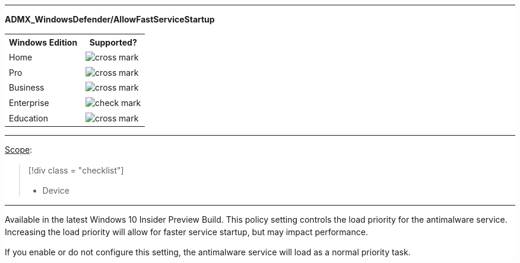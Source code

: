 
<hr/>


<a href="" id="admx-windowsdefender-allowfastservicestartup"></a>**ADMX_WindowsDefender/AllowFastServiceStartup**  


<table>
<tr>
    <th>Windows Edition</th>
    <th>Supported?</th>
</tr>
<tr>
    <td>Home</td>
    <td><img src="images/crossmark.png" alt="cross mark" /></td>
</tr>
<tr>
    <td>Pro</td>
    <td><img src="images/crossmark.png" alt="cross mark" /></td>
</tr>
<tr>
    <td>Business</td>
    <td><img src="images/crossmark.png" alt="cross mark" /></td>
</tr>
<tr>
    <td>Enterprise</td>
    <td><img src="images/checkmark.png" alt="check mark" /></td>
</tr>
<tr>
    <td>Education</td>
    <td><img src="images/crossmark.png" alt="cross mark" /></td>
</tr>
</table>


<hr/>


[Scope](./policy-configuration-service-provider.md#policy-scope):

> [!div class = "checklist"]
> * Device

<hr/>



Available in the latest Windows 10 Insider Preview Build. This policy setting controls the load priority for the antimalware service. Increasing the load priority will allow for faster service startup, but may impact performance.

If you enable or do not configure this setting, the antimalware service will load as a normal priority task.
